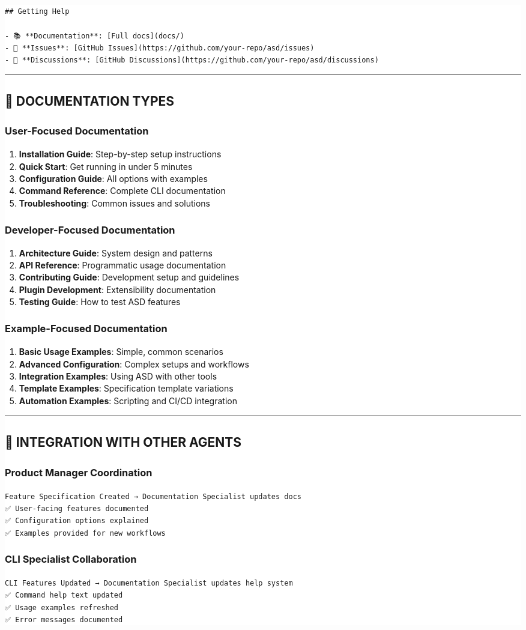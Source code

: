 ````
## Getting Help

- 📚 **Documentation**: [Full docs](docs/)
- 🐛 **Issues**: [GitHub Issues](https://github.com/your-repo/asd/issues)
- 💬 **Discussions**: [GitHub Discussions](https://github.com/your-repo/asd/discussions)
````

---

## 🎯 DOCUMENTATION TYPES

### **User-Focused Documentation**

1. **Installation Guide**: Step-by-step setup instructions
2. **Quick Start**: Get running in under 5 minutes
3. **Configuration Guide**: All options with examples
4. **Command Reference**: Complete CLI documentation
5. **Troubleshooting**: Common issues and solutions

### **Developer-Focused Documentation**

1. **Architecture Guide**: System design and patterns
2. **API Reference**: Programmatic usage documentation
3. **Contributing Guide**: Development setup and guidelines
4. **Plugin Development**: Extensibility documentation
5. **Testing Guide**: How to test ASD features

### **Example-Focused Documentation**

1. **Basic Usage Examples**: Simple, common scenarios
2. **Advanced Configuration**: Complex setups and workflows
3. **Integration Examples**: Using ASD with other tools
4. **Template Examples**: Specification template variations
5. **Automation Examples**: Scripting and CI/CD integration

---

## 🚦 INTEGRATION WITH OTHER AGENTS

### **Product Manager Coordination**

```
Feature Specification Created → Documentation Specialist updates docs
✅ User-facing features documented
✅ Configuration options explained
✅ Examples provided for new workflows
```

### **CLI Specialist Collaboration**

```
CLI Features Updated → Documentation Specialist updates help system
✅ Command help text updated
✅ Usage examples refreshed
✅ Error messages documented
```
